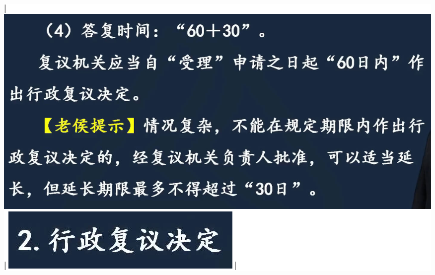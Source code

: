 | ![](./初级经济法基础_7税收征管.assets/Snipaste_2022-11-18_13-06-55.jpg) | ![](./初级经济法基础_7税收征管.assets/Snipaste_2022-11-18_13-07-22.jpg) |